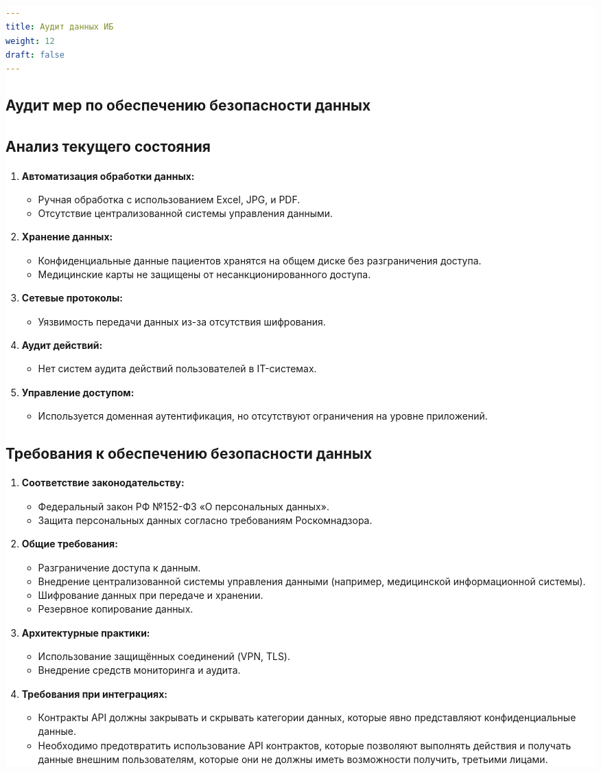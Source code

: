 ```yaml
---
title: Аудит данных ИБ
weight: 12
draft: false
---
```


## Аудит мер по обеспечению безопасности данных

## **Анализ текущего состояния**

1. **Автоматизация обработки данных:**
    - Ручная обработка с использованием Excel, JPG, и PDF.
    - Отсутствие централизованной системы управления данными.

2. **Хранение данных:**
    - Конфиденциальные данные пациентов хранятся на общем диске без разграничения доступа.
    - Медицинские карты не защищены от несанкционированного доступа.

3. **Сетевые протоколы:**
    - Уязвимость передачи данных из-за отсутствия шифрования.

4. **Аудит действий:**
    - Нет систем аудита действий пользователей в IT-системах.

5. **Управление доступом:**
    - Используется доменная аутентификация, но отсутствуют ограничения на уровне приложений.

## **Требования к обеспечению безопасности данных**

1. **Соответствие законодательству:**
    - Федеральный закон РФ №152-ФЗ «О персональных данных».
    - Защита персональных данных согласно требованиям Роскомнадзора.

2. **Общие требования:**
    - Разграничение доступа к данным.
    - Внедрение централизованной системы управления данными (например, медицинской информационной системы).
    - Шифрование данных при передаче и хранении.
    - Резервное копирование данных. 

3. **Архитектурные практики:**    
    - Использование защищённых соединений (VPN, TLS).
    - Внедрение средств мониторинга и аудита.
   
4. **Требования при интеграциях:**
   - Контракты API должны закрывать и скрывать категории данных, которые явно представляют конфиденциальные данные.
   - Необходимо предотвратить использование API контрактов, которые позволяют выполнять действия и получать данные внешним пользователям, которые они не должны иметь возможности получить, третьими лицами.
